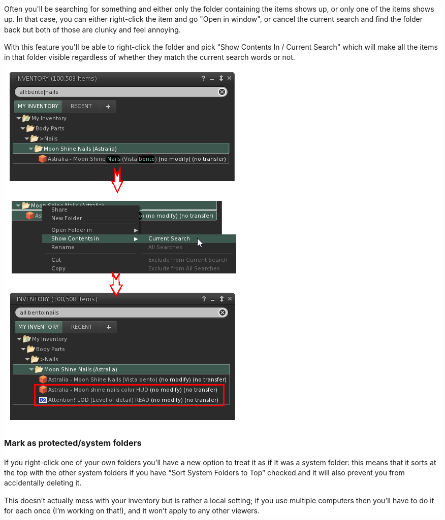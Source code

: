 Often you'll be searching for something and either only the folder containing the items shows up, or only one of the items shows up. In that case, you can either right-click the item and go "Open in window", or cancel the current search and find the folder back but both of those are clunky and feel annoying.

With this feature you'll be able to right-click the folder and pick "Show Contents In / Current Search" which will make all the items in that folder visible regardless of whether they match the current search words or not.

![InvShowInSearch](./r12/InvShowInSearch.png)

### Mark as protected/system folders
If you right-click one of your own folders you’ll have a new option to treat it as if It was a system folder: this means that it sorts at the top with the other system folders if you have “Sort System Folders to Top” checked and it will also prevent you from accidentally deleting it.

This doesn’t actually mess with your inventory but is rather a local setting; if you use multiple computers then you’ll have to do it for each once (I’m working on that!), and it won’t apply to any other viewers.
